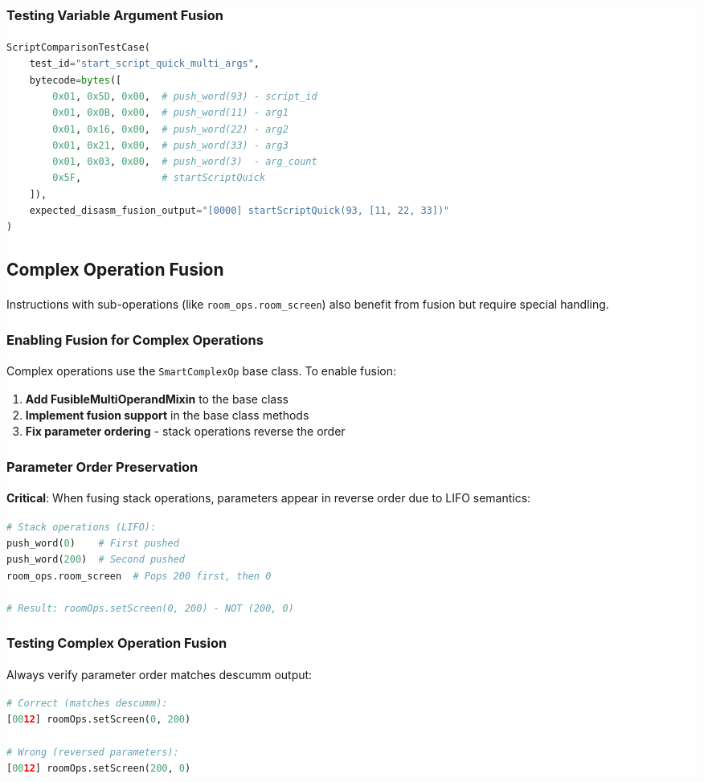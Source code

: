### Testing Variable Argument Fusion

```python
ScriptComparisonTestCase(
    test_id="start_script_quick_multi_args",
    bytecode=bytes([
        0x01, 0x5D, 0x00,  # push_word(93) - script_id
        0x01, 0x0B, 0x00,  # push_word(11) - arg1
        0x01, 0x16, 0x00,  # push_word(22) - arg2  
        0x01, 0x21, 0x00,  # push_word(33) - arg3
        0x01, 0x03, 0x00,  # push_word(3)  - arg_count
        0x5F,              # startScriptQuick
    ]),
    expected_disasm_fusion_output="[0000] startScriptQuick(93, [11, 22, 33])"
)
```

## Complex Operation Fusion

Instructions with sub-operations (like `room_ops.room_screen`) also benefit from fusion but require special handling.

### Enabling Fusion for Complex Operations

Complex operations use the `SmartComplexOp` base class. To enable fusion:

1. **Add FusibleMultiOperandMixin** to the base class
2. **Implement fusion support** in the base class methods
3. **Fix parameter ordering** - stack operations reverse the order

### Parameter Order Preservation

**Critical**: When fusing stack operations, parameters appear in reverse order due to LIFO semantics:

```python
# Stack operations (LIFO):
push_word(0)    # First pushed
push_word(200)  # Second pushed  
room_ops.room_screen  # Pops 200 first, then 0

# Result: roomOps.setScreen(0, 200) - NOT (200, 0)
```

### Testing Complex Operation Fusion

Always verify parameter order matches descumm output:

```python
# Correct (matches descumm):
[0012] roomOps.setScreen(0, 200)

# Wrong (reversed parameters):
[0012] roomOps.setScreen(200, 0)
```
